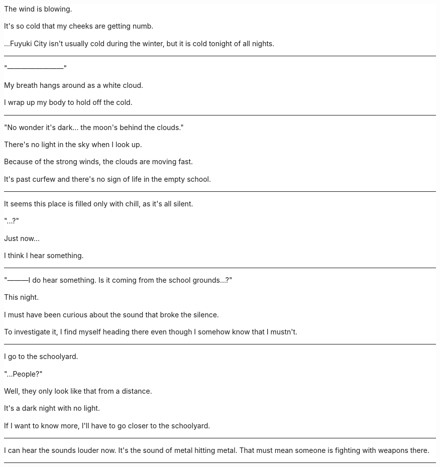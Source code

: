   
The wind is blowing.  
  
It's so cold that my cheeks are getting numb.  
  
...Fuyuki City isn't usually cold during the winter, but it is cold tonight of all nights.  
  
---  
  
"――――――――"  
  
My breath hangs around as a white cloud.  
  
I wrap up my body to hold off the cold.  
  
---  
  
"No wonder it's dark... the moon's behind the clouds."  
  
There's no light in the sky when I look up.  
  
Because of the strong winds, the clouds are moving fast.  
  
It's past curfew and there's no sign of life in the empty school.  
  
---  
  
It seems this place is filled only with chill, as it's all silent.  
  
"...?"  
  
Just now...  
  
I think I hear something.  
  
---  
  
"―――I do hear something. Is it coming from the school grounds...?"  
  
This night.  
  
I must have been curious about the sound that broke the silence.  
  
To investigate it, I find myself heading there even though I somehow know that I mustn't.  
  
---  
  
I go to the schoolyard.  
  
"...People?"  
  
Well, they only look like that from a distance.  
  
It's a dark night with no light.  
  
If I want to know more, I'll have to go closer to the schoolyard.  
  
---  
  
I can hear the sounds louder now. It's the sound of metal hitting metal. That must mean someone is fighting with weapons there.  
  
---  
  